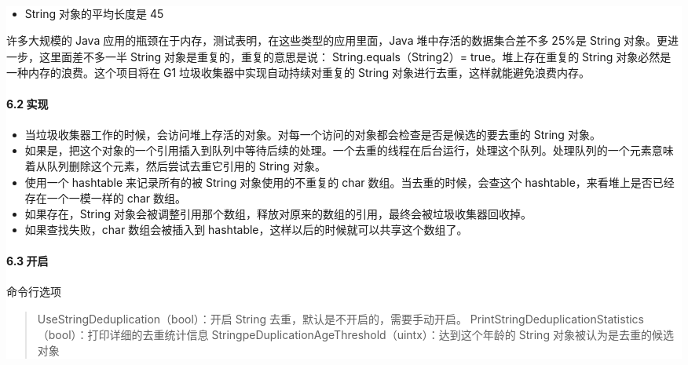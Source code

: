 - String 对象的平均长度是 45

许多大规模的 Java 应用的瓶颈在于内存，测试表明，在这些类型的应用里面，Java 堆中存活的数据集合差不多 25%是 String 对象。更进一步，这里面差不多一半 String 对象是重复的，重复的意思是说：
String.equals（String2）= true。堆上存在重复的 String 对象必然是一种内存的浪费。这个项目将在 G1 垃圾收集器中实现自动持续对重复的 String 对象进行去重，这样就能避免浪费内存。

#### 6.2 实现

- 当垃圾收集器工作的时候，会访问堆上存活的对象。对每一个访问的对象都会检查是否是候选的要去重的 String 对象。
- 如果是，把这个对象的一个引用插入到队列中等待后续的处理。一个去重的线程在后台运行，处理这个队列。处理队列的一个元素意味着从队列删除这个元素，然后尝试去重它引用的 String 对象。
- 使用一个 hashtable 来记录所有的被 String 对象使用的不重复的 char 数组。当去重的时候，会查这个 hashtable，来看堆上是否已经存在一个一模一样的 char 数组。
- 如果存在，String 对象会被调整引用那个数组，释放对原来的数组的引用，最终会被垃圾收集器回收掉。
- 如果查找失败，char 数组会被插入到 hashtable，这样以后的时候就可以共享这个数组了。

#### 6.3 开启

命令行选项

> UseStringDeduplication（bool）：开启 String 去重，默认是不开启的，需要手动开启。
> PrintStringDeduplicationStatistics（bool）：打印详细的去重统计信息
> StringpeDuplicationAgeThreshold（uintx）：达到这个年龄的 String 对象被认为是去重的候选对象
